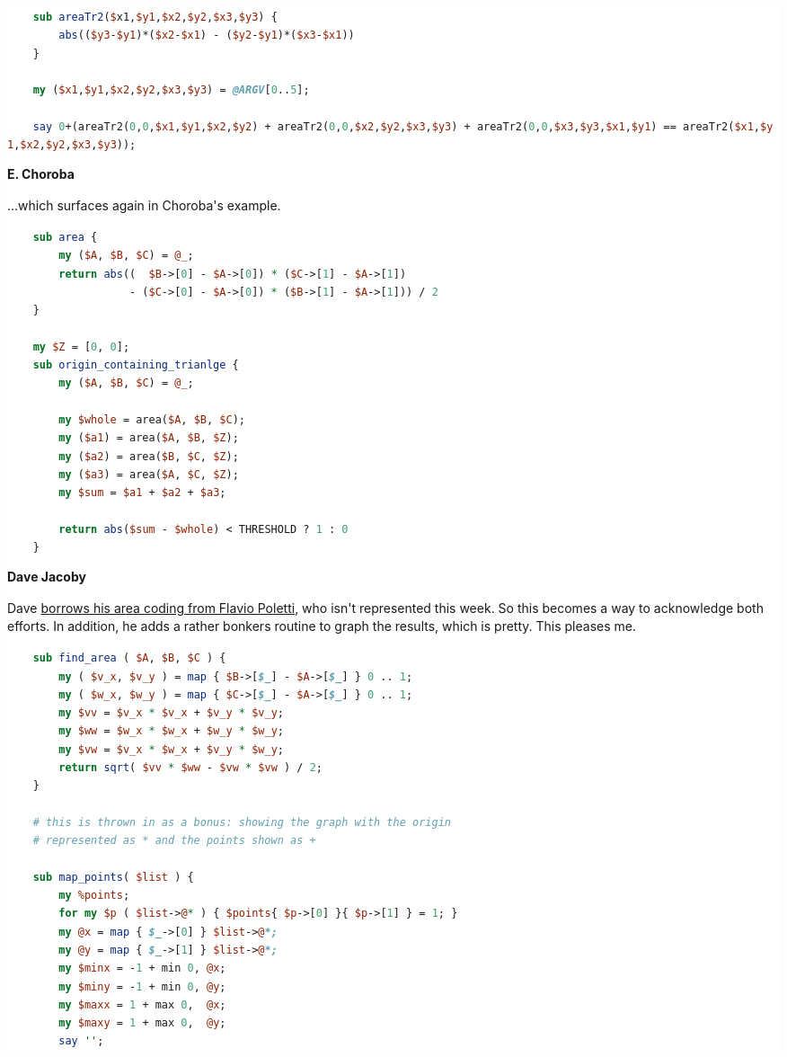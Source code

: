 ```perl
    sub areaTr2($x1,$y1,$x2,$y2,$x3,$y3) {
        abs(($y3-$y1)*($x2-$x1) - ($y2-$y1)*($x3-$x1))
    }

    my ($x1,$y1,$x2,$y2,$x3,$y3) = @ARGV[0..5];

    say 0+(areaTr2(0,0,$x1,$y1,$x2,$y2) + areaTr2(0,0,$x2,$y2,$x3,$y3) + areaTr2(0,0,$x3,$y3,$x1,$y1) == areaTr2($x1,$y1,$x2,$y2,$x3,$y3));
```

**E. Choroba**

...which surfaces again in Choroba's example.

```perl
    sub area {
        my ($A, $B, $C) = @_;
        return abs((  $B->[0] - $A->[0]) * ($C->[1] - $A->[1])
                   - ($C->[0] - $A->[0]) * ($B->[1] - $A->[1])) / 2
    }

    my $Z = [0, 0];
    sub origin_containing_trianlge {
        my ($A, $B, $C) = @_;

        my $whole = area($A, $B, $C);
        my ($a1) = area($A, $B, $Z);
        my ($a2) = area($B, $C, $Z);
        my ($a3) = area($A, $C, $Z);
        my $sum = $a1 + $a2 + $a3;

        return abs($sum - $whole) < THRESHOLD ? 1 : 0
    }
```


**Dave Jacoby**

Dave [borrows his area coding from Flavio Poletti](https://github.polettix.it/ETOOBUSY/2020/10/01/area-of-triangle/), who isn't represented this week. So this becomes a way to acknowledge both efforts. In addition, he adds a rather bonkers routine to graph the results, which is pretty. This pleases me.

```perl
    sub find_area ( $A, $B, $C ) {
        my ( $v_x, $v_y ) = map { $B->[$_] - $A->[$_] } 0 .. 1;
        my ( $w_x, $w_y ) = map { $C->[$_] - $A->[$_] } 0 .. 1;
        my $vv = $v_x * $v_x + $v_y * $v_y;
        my $ww = $w_x * $w_x + $w_y * $w_y;
        my $vw = $v_x * $w_x + $v_y * $w_y;
        return sqrt( $vv * $ww - $vw * $vw ) / 2;
    }

    # this is thrown in as a bonus: showing the graph with the origin
    # represented as * and the points shown as +

    sub map_points( $list ) {
        my %points;
        for my $p ( $list->@* ) { $points{ $p->[0] }{ $p->[1] } = 1; }
        my @x = map { $_->[0] } $list->@*;
        my @y = map { $_->[1] } $list->@*;
        my $minx = -1 + min 0, @x;
        my $miny = -1 + min 0, @y;
        my $maxx = 1 + max 0,  @x;
        my $maxy = 1 + max 0,  @y;
        say '';

```
